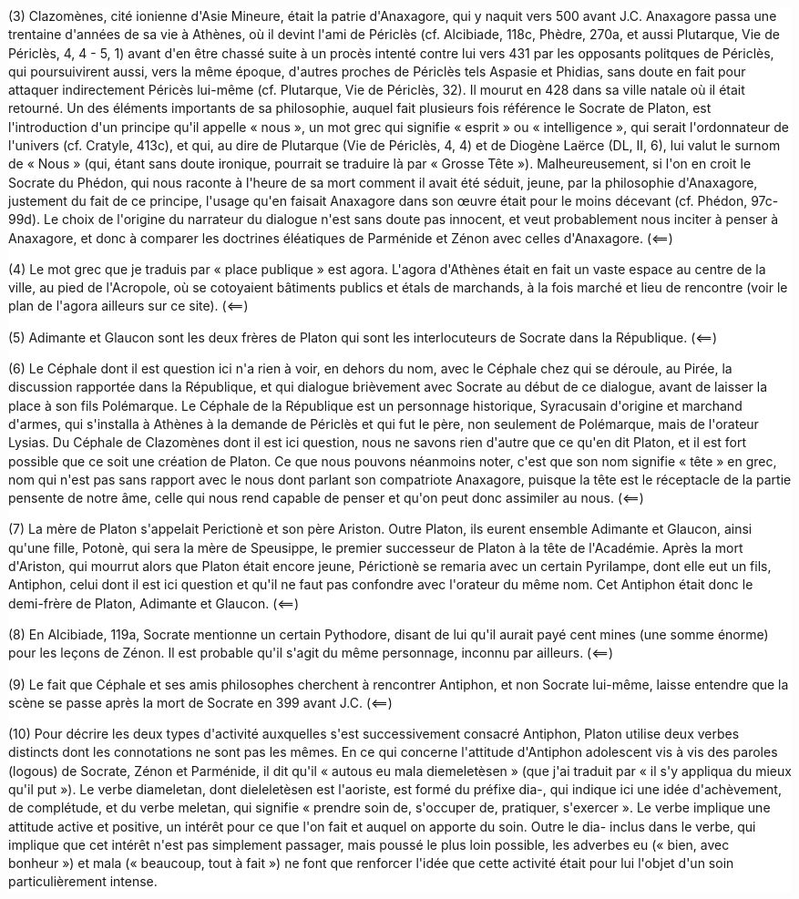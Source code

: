(3) Clazomènes, cité ionienne d'Asie Mineure, était la patrie d'Anaxagore, qui y naquit vers 500 avant J.C. Anaxagore passa une trentaine d'années de sa vie à Athènes, où il devint l'ami de Périclès (cf. Alcibiade, 118c, Phèdre, 270a, et aussi Plutarque, Vie de Périclès, 4, 4 - 5, 1) avant d'en être chassé suite à un procès intenté contre lui vers 431 par les opposants politques de Périclès, qui poursuivirent aussi, vers la même époque, d'autres proches de Périclès tels Aspasie et Phidias, sans doute en fait pour attaquer indirectement Péricès lui-même (cf. Plutarque, Vie de Périclès, 32). Il mourut en 428 dans sa ville natale où il était retourné. Un des éléments importants de sa philosophie, auquel fait plusieurs fois référence le Socrate de Platon, est l'introduction d'un principe qu'il appelle « nous », un mot grec qui signifie « esprit » ou « intelligence », qui serait l'ordonnateur de l'univers (cf. Cratyle, 413c), et qui, au dire de Plutarque (Vie de Périclès, 4, 4) et de Diogène Laërce (DL, II, 6), lui valut le surnom de « Nous » (qui, étant sans doute ironique, pourrait se traduire là par « Grosse Tête »). Malheureusement, si l'on en croit le Socrate du Phédon, qui nous raconte à l'heure de sa mort comment il avait été séduit, jeune, par la philosophie d'Anaxagore, justement du fait de ce principe, l'usage qu'en faisait Anaxagore dans son œuvre était pour le moins décevant (cf. Phédon, 97c-99d).
Le choix de l'origine du narrateur du dialogue n'est sans doute pas innocent, et veut probablement nous inciter à penser à Anaxagore, et donc à comparer les doctrines éléatiques de Parménide et Zénon avec celles d'Anaxagore. (<==)

(4) Le mot grec que je traduis par « place publique » est agora. L'agora d'Athènes était en fait un vaste espace au centre de la ville, au pied de l'Acropole, où se cotoyaient bâtiments publics et étals de marchands, à la fois marché et lieu de rencontre (voir le plan de l'agora ailleurs sur ce site). (<==)

(5) Adimante et Glaucon sont les deux frères de Platon qui sont les interlocuteurs de Socrate dans la République. (<==)

(6) Le Céphale dont il est question ici n'a rien à voir, en dehors du nom, avec le Céphale chez qui se déroule, au Pirée, la discussion rapportée dans la République, et qui dialogue brièvement avec Socrate au début de ce dialogue, avant de laisser la place à son fils Polémarque. Le Céphale de la République est un personnage historique, Syracusain d'origine et marchand d'armes, qui s'installa à Athènes à la demande de Périclès et qui fut le père, non seulement de Polémarque, mais de l'orateur Lysias. Du Céphale de Clazomènes dont il est ici question, nous ne savons rien d'autre que ce qu'en dit Platon, et il est fort possible que ce soit une création de Platon. Ce que nous pouvons néanmoins noter, c'est que son nom signifie « tête » en grec, nom qui n'est pas sans rapport avec le nous dont parlant son compatriote Anaxagore, puisque la tête est le réceptacle de la partie pensente de notre âme, celle qui nous rend capable de penser et qu'on peut donc assimiler au nous. (<==)

(7) La mère de Platon s'appelait Perictionè et son père Ariston. Outre Platon, ils eurent ensemble Adimante et Glaucon, ainsi qu'une fille, Potonè, qui sera la mère de Speusippe, le premier successeur de Platon à la tête de l'Académie. Après la mort d'Ariston, qui mourrut alors que Platon était encore jeune, Périctionè se remaria avec un certain Pyrilampe, dont elle eut un fils, Antiphon, celui dont il est ici question et qu'il ne faut pas confondre avec l'orateur du même nom. Cet Antiphon était donc le demi-frère de Platon, Adimante et Glaucon. (<==)

(8) En Alcibiade, 119a, Socrate mentionne un certain Pythodore, disant de lui qu'il aurait payé cent mines (une somme énorme) pour les leçons de Zénon. Il est probable qu'il s'agit du même personnage, inconnu par ailleurs. (<==)

(9) Le fait que Céphale et ses amis philosophes cherchent à rencontrer Antiphon, et non Socrate lui-même, laisse entendre que la scène se passe après la mort de Socrate en 399 avant J.C. (<==)

(10) Pour décrire les deux types d'activité auxquelles s'est successivement consacré Antiphon, Platon utilise deux verbes distincts dont les connotations ne sont pas les mêmes.
En ce qui concerne l'attitude d'Antiphon adolescent vis à vis des paroles (logous) de Socrate, Zénon et Parménide, il dit qu'il « autous eu mala diemeletèsen » (que j'ai traduit par « il s'y appliqua du mieux qu'il put »). Le verbe diameletan, dont dieleletèsen est l'aoriste, est formé du préfixe dia-, qui indique ici une idée d'achèvement, de complétude, et du verbe meletan, qui signifie « prendre soin de, s'occuper de, pratiquer, s'exercer ». Le verbe implique une attitude active et positive, un intérêt pour ce que l'on fait et auquel on apporte du soin. Outre le dia- inclus dans le verbe, qui implique que cet intérêt n'est pas simplement passager, mais poussé le plus loin possible, les adverbes eu (« bien, avec bonheur ») et mala (« beaucoup, tout à fait ») ne font que renforcer l'idée que cette activité était pour lui l'objet d'un soin particulièrement intense.